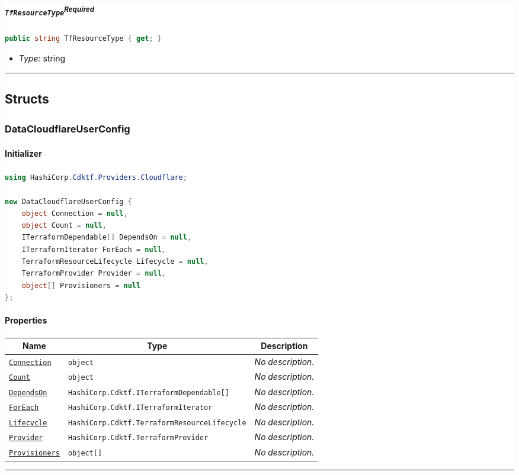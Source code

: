 ##### `TfResourceType`<sup>Required</sup> <a name="TfResourceType" id="@cdktf/provider-cloudflare.dataCloudflareUser.DataCloudflareUser.property.tfResourceType"></a>

```csharp
public string TfResourceType { get; }
```

- *Type:* string

---

## Structs <a name="Structs" id="Structs"></a>

### DataCloudflareUserConfig <a name="DataCloudflareUserConfig" id="@cdktf/provider-cloudflare.dataCloudflareUser.DataCloudflareUserConfig"></a>

#### Initializer <a name="Initializer" id="@cdktf/provider-cloudflare.dataCloudflareUser.DataCloudflareUserConfig.Initializer"></a>

```csharp
using HashiCorp.Cdktf.Providers.Cloudflare;

new DataCloudflareUserConfig {
    object Connection = null,
    object Count = null,
    ITerraformDependable[] DependsOn = null,
    ITerraformIterator ForEach = null,
    TerraformResourceLifecycle Lifecycle = null,
    TerraformProvider Provider = null,
    object[] Provisioners = null
};
```

#### Properties <a name="Properties" id="Properties"></a>

| **Name** | **Type** | **Description** |
| --- | --- | --- |
| <code><a href="#@cdktf/provider-cloudflare.dataCloudflareUser.DataCloudflareUserConfig.property.connection">Connection</a></code> | <code>object</code> | *No description.* |
| <code><a href="#@cdktf/provider-cloudflare.dataCloudflareUser.DataCloudflareUserConfig.property.count">Count</a></code> | <code>object</code> | *No description.* |
| <code><a href="#@cdktf/provider-cloudflare.dataCloudflareUser.DataCloudflareUserConfig.property.dependsOn">DependsOn</a></code> | <code>HashiCorp.Cdktf.ITerraformDependable[]</code> | *No description.* |
| <code><a href="#@cdktf/provider-cloudflare.dataCloudflareUser.DataCloudflareUserConfig.property.forEach">ForEach</a></code> | <code>HashiCorp.Cdktf.ITerraformIterator</code> | *No description.* |
| <code><a href="#@cdktf/provider-cloudflare.dataCloudflareUser.DataCloudflareUserConfig.property.lifecycle">Lifecycle</a></code> | <code>HashiCorp.Cdktf.TerraformResourceLifecycle</code> | *No description.* |
| <code><a href="#@cdktf/provider-cloudflare.dataCloudflareUser.DataCloudflareUserConfig.property.provider">Provider</a></code> | <code>HashiCorp.Cdktf.TerraformProvider</code> | *No description.* |
| <code><a href="#@cdktf/provider-cloudflare.dataCloudflareUser.DataCloudflareUserConfig.property.provisioners">Provisioners</a></code> | <code>object[]</code> | *No description.* |

---